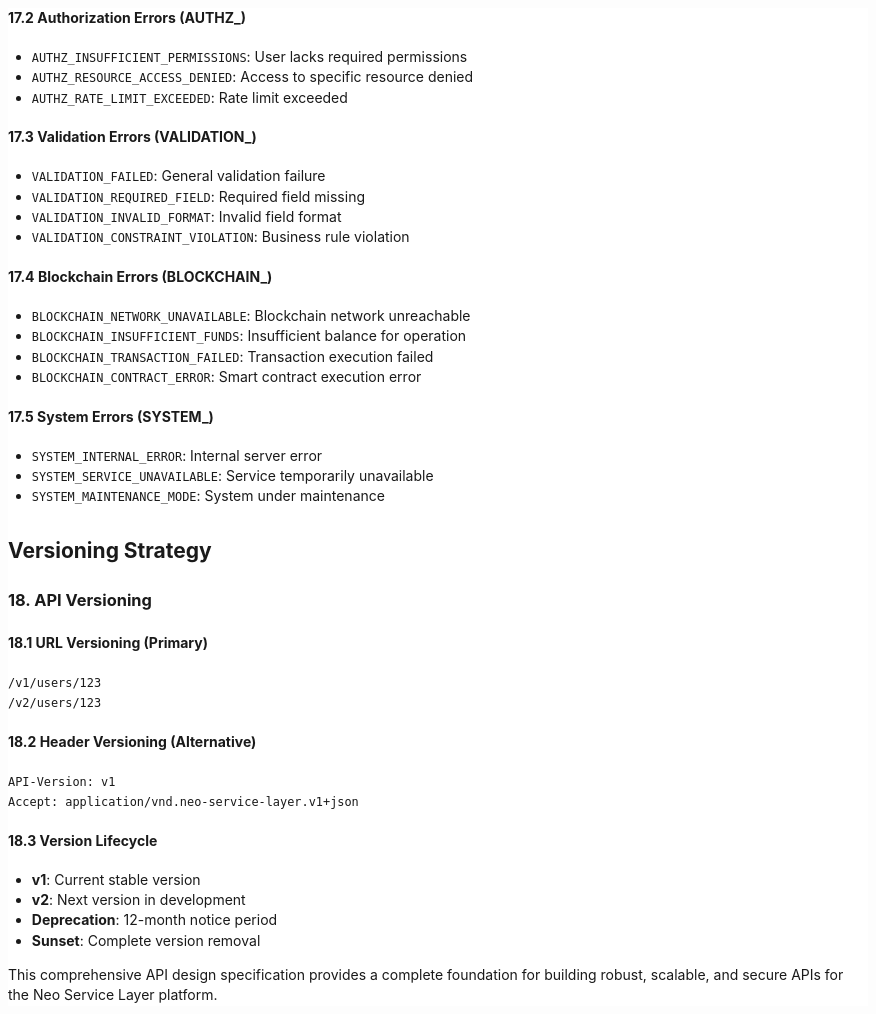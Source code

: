 #### 17.2 Authorization Errors (AUTHZ_)
- `AUTHZ_INSUFFICIENT_PERMISSIONS`: User lacks required permissions
- `AUTHZ_RESOURCE_ACCESS_DENIED`: Access to specific resource denied
- `AUTHZ_RATE_LIMIT_EXCEEDED`: Rate limit exceeded

#### 17.3 Validation Errors (VALIDATION_)
- `VALIDATION_FAILED`: General validation failure
- `VALIDATION_REQUIRED_FIELD`: Required field missing
- `VALIDATION_INVALID_FORMAT`: Invalid field format
- `VALIDATION_CONSTRAINT_VIOLATION`: Business rule violation

#### 17.4 Blockchain Errors (BLOCKCHAIN_)
- `BLOCKCHAIN_NETWORK_UNAVAILABLE`: Blockchain network unreachable
- `BLOCKCHAIN_INSUFFICIENT_FUNDS`: Insufficient balance for operation
- `BLOCKCHAIN_TRANSACTION_FAILED`: Transaction execution failed
- `BLOCKCHAIN_CONTRACT_ERROR`: Smart contract execution error

#### 17.5 System Errors (SYSTEM_)
- `SYSTEM_INTERNAL_ERROR`: Internal server error
- `SYSTEM_SERVICE_UNAVAILABLE`: Service temporarily unavailable
- `SYSTEM_MAINTENANCE_MODE`: System under maintenance

## Versioning Strategy

### 18. API Versioning

#### 18.1 URL Versioning (Primary)
```
/v1/users/123
/v2/users/123
```

#### 18.2 Header Versioning (Alternative)
```http
API-Version: v1
Accept: application/vnd.neo-service-layer.v1+json
```

#### 18.3 Version Lifecycle
- **v1**: Current stable version
- **v2**: Next version in development
- **Deprecation**: 12-month notice period
- **Sunset**: Complete version removal

This comprehensive API design specification provides a complete foundation for building robust, scalable, and secure APIs for the Neo Service Layer platform.
